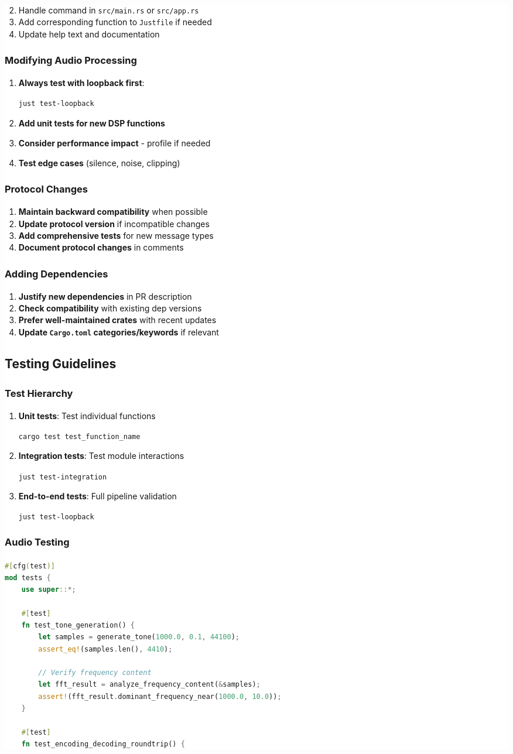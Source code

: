 2. Handle command in `src/main.rs` or `src/app.rs`
3. Add corresponding function to `Justfile` if needed
4. Update help text and documentation

### Modifying Audio Processing

1. **Always test with loopback first**:
   ```bash
   just test-loopback
   ```

2. **Add unit tests for new DSP functions**
3. **Consider performance impact** - profile if needed
4. **Test edge cases** (silence, noise, clipping)

### Protocol Changes

1. **Maintain backward compatibility** when possible
2. **Update protocol version** if incompatible changes
3. **Add comprehensive tests** for new message types
4. **Document protocol changes** in comments

### Adding Dependencies

1. **Justify new dependencies** in PR description
2. **Check compatibility** with existing dep versions
3. **Prefer well-maintained crates** with recent updates
4. **Update `Cargo.toml` categories/keywords** if relevant

## Testing Guidelines

### Test Hierarchy

1. **Unit tests**: Test individual functions
   ```bash
   cargo test test_function_name
   ```

2. **Integration tests**: Test module interactions
   ```bash
   just test-integration
   ```

3. **End-to-end tests**: Full pipeline validation
   ```bash
   just test-loopback
   ```

### Audio Testing

```rust
#[cfg(test)]
mod tests {
    use super::*;

    #[test]
    fn test_tone_generation() {
        let samples = generate_tone(1000.0, 0.1, 44100);
        assert_eq!(samples.len(), 4410);

        // Verify frequency content
        let fft_result = analyze_frequency_content(&samples);
        assert!(fft_result.dominant_frequency_near(1000.0, 10.0));
    }

    #[test]
    fn test_encoding_decoding_roundtrip() {
```
